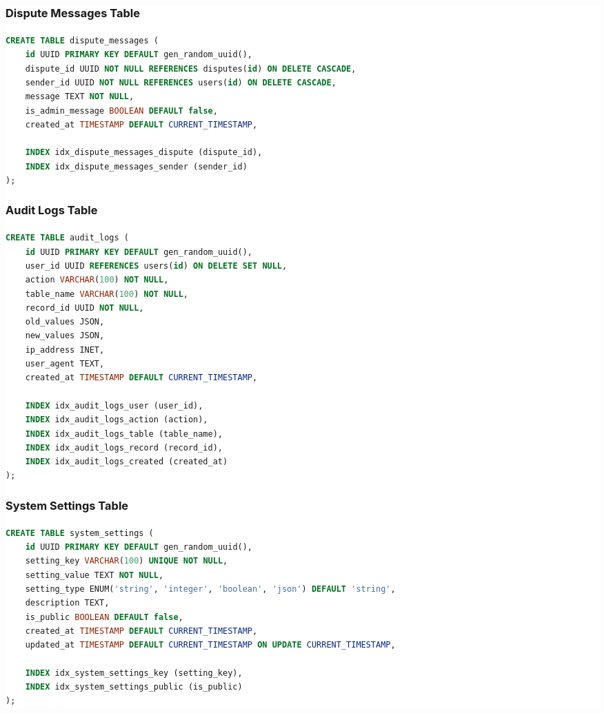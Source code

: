 ### Dispute Messages Table
```sql
CREATE TABLE dispute_messages (
    id UUID PRIMARY KEY DEFAULT gen_random_uuid(),
    dispute_id UUID NOT NULL REFERENCES disputes(id) ON DELETE CASCADE,
    sender_id UUID NOT NULL REFERENCES users(id) ON DELETE CASCADE,
    message TEXT NOT NULL,
    is_admin_message BOOLEAN DEFAULT false,
    created_at TIMESTAMP DEFAULT CURRENT_TIMESTAMP,
    
    INDEX idx_dispute_messages_dispute (dispute_id),
    INDEX idx_dispute_messages_sender (sender_id)
);
```

### Audit Logs Table
```sql
CREATE TABLE audit_logs (
    id UUID PRIMARY KEY DEFAULT gen_random_uuid(),
    user_id UUID REFERENCES users(id) ON DELETE SET NULL,
    action VARCHAR(100) NOT NULL,
    table_name VARCHAR(100) NOT NULL,
    record_id UUID NOT NULL,
    old_values JSON,
    new_values JSON,
    ip_address INET,
    user_agent TEXT,
    created_at TIMESTAMP DEFAULT CURRENT_TIMESTAMP,
    
    INDEX idx_audit_logs_user (user_id),
    INDEX idx_audit_logs_action (action),
    INDEX idx_audit_logs_table (table_name),
    INDEX idx_audit_logs_record (record_id),
    INDEX idx_audit_logs_created (created_at)
);
```

### System Settings Table
```sql
CREATE TABLE system_settings (
    id UUID PRIMARY KEY DEFAULT gen_random_uuid(),
    setting_key VARCHAR(100) UNIQUE NOT NULL,
    setting_value TEXT NOT NULL,
    setting_type ENUM('string', 'integer', 'boolean', 'json') DEFAULT 'string',
    description TEXT,
    is_public BOOLEAN DEFAULT false,
    created_at TIMESTAMP DEFAULT CURRENT_TIMESTAMP,
    updated_at TIMESTAMP DEFAULT CURRENT_TIMESTAMP ON UPDATE CURRENT_TIMESTAMP,
    
    INDEX idx_system_settings_key (setting_key),
    INDEX idx_system_settings_public (is_public)
);
```
